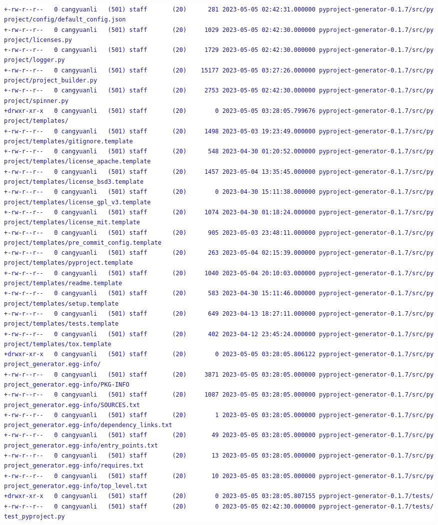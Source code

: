 ```diff
+-rw-r--r--   0 cangyuanli   (501) staff       (20)      281 2023-05-05 02:42:31.000000 pyproject-generator-0.1.7/src/pyproject/config/default_config.json
+-rw-r--r--   0 cangyuanli   (501) staff       (20)     1029 2023-05-05 02:42:30.000000 pyproject-generator-0.1.7/src/pyproject/licenses.py
+-rw-r--r--   0 cangyuanli   (501) staff       (20)     1729 2023-05-05 02:42:30.000000 pyproject-generator-0.1.7/src/pyproject/logger.py
+-rw-r--r--   0 cangyuanli   (501) staff       (20)    15177 2023-05-05 03:27:26.000000 pyproject-generator-0.1.7/src/pyproject/project_builder.py
+-rw-r--r--   0 cangyuanli   (501) staff       (20)     2753 2023-05-05 02:42:30.000000 pyproject-generator-0.1.7/src/pyproject/spinner.py
+drwxr-xr-x   0 cangyuanli   (501) staff       (20)        0 2023-05-05 03:28:05.799676 pyproject-generator-0.1.7/src/pyproject/templates/
+-rw-r--r--   0 cangyuanli   (501) staff       (20)     1498 2023-05-03 19:23:49.000000 pyproject-generator-0.1.7/src/pyproject/templates/gitignore.template
+-rw-r--r--   0 cangyuanli   (501) staff       (20)      548 2023-04-30 01:20:52.000000 pyproject-generator-0.1.7/src/pyproject/templates/license_apache.template
+-rw-r--r--   0 cangyuanli   (501) staff       (20)     1457 2023-05-04 13:35:45.000000 pyproject-generator-0.1.7/src/pyproject/templates/license_bsd3.template
+-rw-r--r--   0 cangyuanli   (501) staff       (20)        0 2023-04-30 15:11:38.000000 pyproject-generator-0.1.7/src/pyproject/templates/license_gpl_v3.template
+-rw-r--r--   0 cangyuanli   (501) staff       (20)     1074 2023-04-30 01:18:24.000000 pyproject-generator-0.1.7/src/pyproject/templates/license_mit.template
+-rw-r--r--   0 cangyuanli   (501) staff       (20)      905 2023-05-03 23:48:11.000000 pyproject-generator-0.1.7/src/pyproject/templates/pre_commit_config.template
+-rw-r--r--   0 cangyuanli   (501) staff       (20)      263 2023-05-04 02:15:39.000000 pyproject-generator-0.1.7/src/pyproject/templates/pyproject.template
+-rw-r--r--   0 cangyuanli   (501) staff       (20)     1040 2023-05-04 20:10:03.000000 pyproject-generator-0.1.7/src/pyproject/templates/readme.template
+-rw-r--r--   0 cangyuanli   (501) staff       (20)      583 2023-04-30 15:11:46.000000 pyproject-generator-0.1.7/src/pyproject/templates/setup.template
+-rw-r--r--   0 cangyuanli   (501) staff       (20)      649 2023-04-13 18:27:11.000000 pyproject-generator-0.1.7/src/pyproject/templates/tests.template
+-rw-r--r--   0 cangyuanli   (501) staff       (20)      402 2023-04-12 23:45:24.000000 pyproject-generator-0.1.7/src/pyproject/templates/tox.template
+drwxr-xr-x   0 cangyuanli   (501) staff       (20)        0 2023-05-05 03:28:05.806122 pyproject-generator-0.1.7/src/pyproject_generator.egg-info/
+-rw-r--r--   0 cangyuanli   (501) staff       (20)     3871 2023-05-05 03:28:05.000000 pyproject-generator-0.1.7/src/pyproject_generator.egg-info/PKG-INFO
+-rw-r--r--   0 cangyuanli   (501) staff       (20)     1087 2023-05-05 03:28:05.000000 pyproject-generator-0.1.7/src/pyproject_generator.egg-info/SOURCES.txt
+-rw-r--r--   0 cangyuanli   (501) staff       (20)        1 2023-05-05 03:28:05.000000 pyproject-generator-0.1.7/src/pyproject_generator.egg-info/dependency_links.txt
+-rw-r--r--   0 cangyuanli   (501) staff       (20)       49 2023-05-05 03:28:05.000000 pyproject-generator-0.1.7/src/pyproject_generator.egg-info/entry_points.txt
+-rw-r--r--   0 cangyuanli   (501) staff       (20)       13 2023-05-05 03:28:05.000000 pyproject-generator-0.1.7/src/pyproject_generator.egg-info/requires.txt
+-rw-r--r--   0 cangyuanli   (501) staff       (20)       10 2023-05-05 03:28:05.000000 pyproject-generator-0.1.7/src/pyproject_generator.egg-info/top_level.txt
+drwxr-xr-x   0 cangyuanli   (501) staff       (20)        0 2023-05-05 03:28:05.807155 pyproject-generator-0.1.7/tests/
+-rw-r--r--   0 cangyuanli   (501) staff       (20)        0 2023-05-05 02:42:30.000000 pyproject-generator-0.1.7/tests/test_pyproject.py
```
